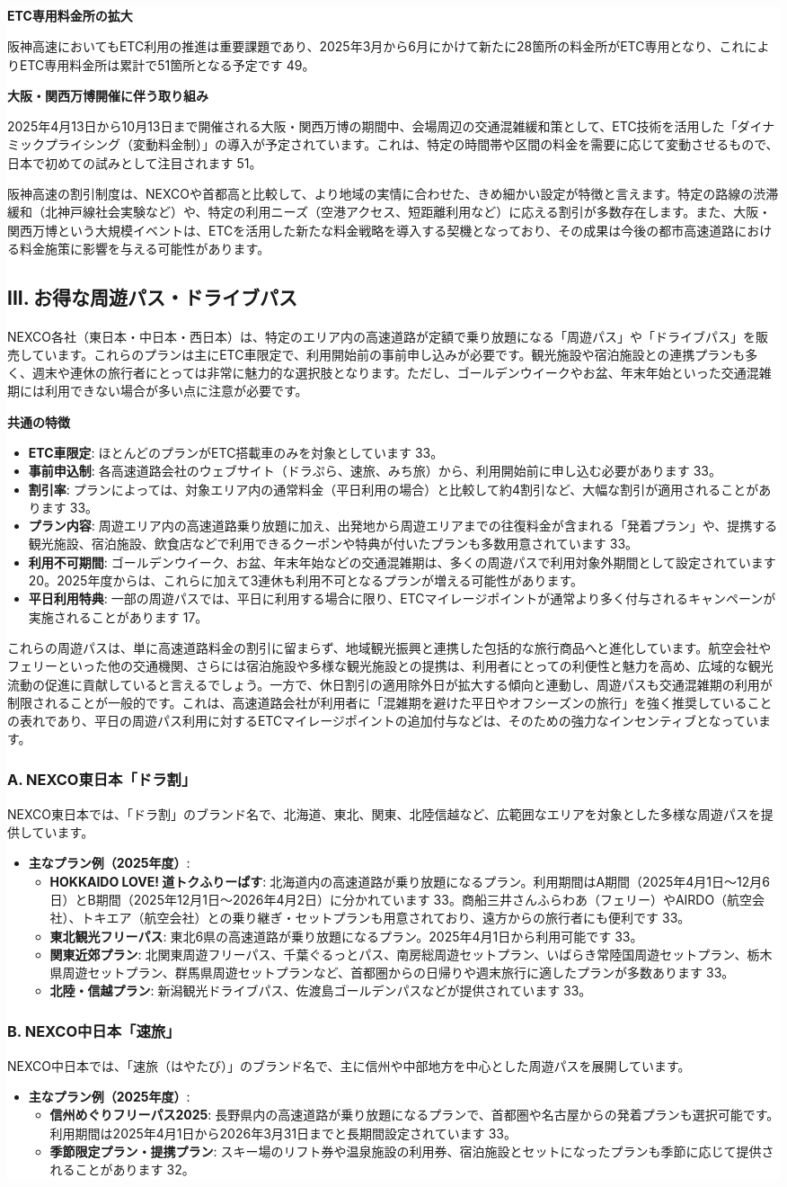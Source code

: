 **ETC専用料金所の拡大**

阪神高速においてもETC利用の推進は重要課題であり、2025年3月から6月にかけて新たに28箇所の料金所がETC専用となり、これによりETC専用料金所は累計で51箇所となる予定です 49。

**大阪・関西万博開催に伴う取り組み**

2025年4月13日から10月13日まで開催される大阪・関西万博の期間中、会場周辺の交通混雑緩和策として、ETC技術を活用した「ダイナミックプライシング（変動料金制）」の導入が予定されています。これは、特定の時間帯や区間の料金を需要に応じて変動させるもので、日本で初めての試みとして注目されます 51。

阪神高速の割引制度は、NEXCOや首都高と比較して、より地域の実情に合わせた、きめ細かい設定が特徴と言えます。特定の路線の渋滞緩和（北神戸線社会実験など）や、特定の利用ニーズ（空港アクセス、短距離利用など）に応える割引が多数存在します。また、大阪・関西万博という大規模イベントは、ETCを活用した新たな料金戦略を導入する契機となっており、その成果は今後の都市高速道路における料金施策に影響を与える可能性があります。

## **III. お得な周遊パス・ドライブパス**

NEXCO各社（東日本・中日本・西日本）は、特定のエリア内の高速道路が定額で乗り放題になる「周遊パス」や「ドライブパス」を販売しています。これらのプランは主にETC車限定で、利用開始前の事前申し込みが必要です。観光施設や宿泊施設との連携プランも多く、週末や連休の旅行者にとっては非常に魅力的な選択肢となります。ただし、ゴールデンウイークやお盆、年末年始といった交通混雑期には利用できない場合が多い点に注意が必要です。

**共通の特徴**

* **ETC車限定**: ほとんどのプランがETC搭載車のみを対象としています 33。  
* **事前申込制**: 各高速道路会社のウェブサイト（ドラぷら、速旅、みち旅）から、利用開始前に申し込む必要があります 33。  
* **割引率**: プランによっては、対象エリア内の通常料金（平日利用の場合）と比較して約4割引など、大幅な割引が適用されることがあります 33。  
* **プラン内容**: 周遊エリア内の高速道路乗り放題に加え、出発地から周遊エリアまでの往復料金が含まれる「発着プラン」や、提携する観光施設、宿泊施設、飲食店などで利用できるクーポンや特典が付いたプランも多数用意されています 33。  
* **利用不可期間**: ゴールデンウイーク、お盆、年末年始などの交通混雑期は、多くの周遊パスで利用対象外期間として設定されています 20。2025年度からは、これらに加えて3連休も利用不可となるプランが増える可能性があります。  
* **平日利用特典**: 一部の周遊パスでは、平日に利用する場合に限り、ETCマイレージポイントが通常より多く付与されるキャンペーンが実施されることがあります 17。

これらの周遊パスは、単に高速道路料金の割引に留まらず、地域観光振興と連携した包括的な旅行商品へと進化しています。航空会社やフェリーといった他の交通機関、さらには宿泊施設や多様な観光施設との提携は、利用者にとっての利便性と魅力を高め、広域的な観光流動の促進に貢献していると言えるでしょう。一方で、休日割引の適用除外日が拡大する傾向と連動し、周遊パスも交通混雑期の利用が制限されることが一般的です。これは、高速道路会社が利用者に「混雑期を避けた平日やオフシーズンの旅行」を強く推奨していることの表れであり、平日の周遊パス利用に対するETCマイレージポイントの追加付与などは、そのための強力なインセンティブとなっています。

### **A. NEXCO東日本「ドラ割」**

NEXCO東日本では、「ドラ割」のブランド名で、北海道、東北、関東、北陸信越など、広範囲なエリアを対象とした多様な周遊パスを提供しています。

* **主なプラン例（2025年度）**:  
  * **HOKKAIDO LOVE\! 道トクふりーぱす**: 北海道内の高速道路が乗り放題になるプラン。利用期間はA期間（2025年4月1日～12月6日）とB期間（2025年12月1日～2026年4月2日）に分かれています 33。商船三井さんふらわあ（フェリー）やAIRDO（航空会社）、トキエア（航空会社）との乗り継ぎ・セットプランも用意されており、遠方からの旅行者にも便利です 33。  
  * **東北観光フリーパス**: 東北6県の高速道路が乗り放題になるプラン。2025年4月1日から利用可能です 33。  
  * **関東近郊プラン**: 北関東周遊フリーパス、千葉ぐるっとパス、南房総周遊セットプラン、いばらき常陸国周遊セットプラン、栃木県周遊セットプラン、群馬県周遊セットプランなど、首都圏からの日帰りや週末旅行に適したプランが多数あります 33。  
  * **北陸・信越プラン**: 新潟観光ドライブパス、佐渡島ゴールデンパスなどが提供されています 33。

### **B. NEXCO中日本「速旅」**

NEXCO中日本では、「速旅（はやたび）」のブランド名で、主に信州や中部地方を中心とした周遊パスを展開しています。

* **主なプラン例（2025年度）**:  
  * **信州めぐりフリーパス2025**: 長野県内の高速道路が乗り放題になるプランで、首都圏や名古屋からの発着プランも選択可能です。利用期間は2025年4月1日から2026年3月31日までと長期間設定されています 33。  
  * **季節限定プラン・提携プラン**: スキー場のリフト券や温泉施設の利用券、宿泊施設とセットになったプランも季節に応じて提供されることがあります 32。
